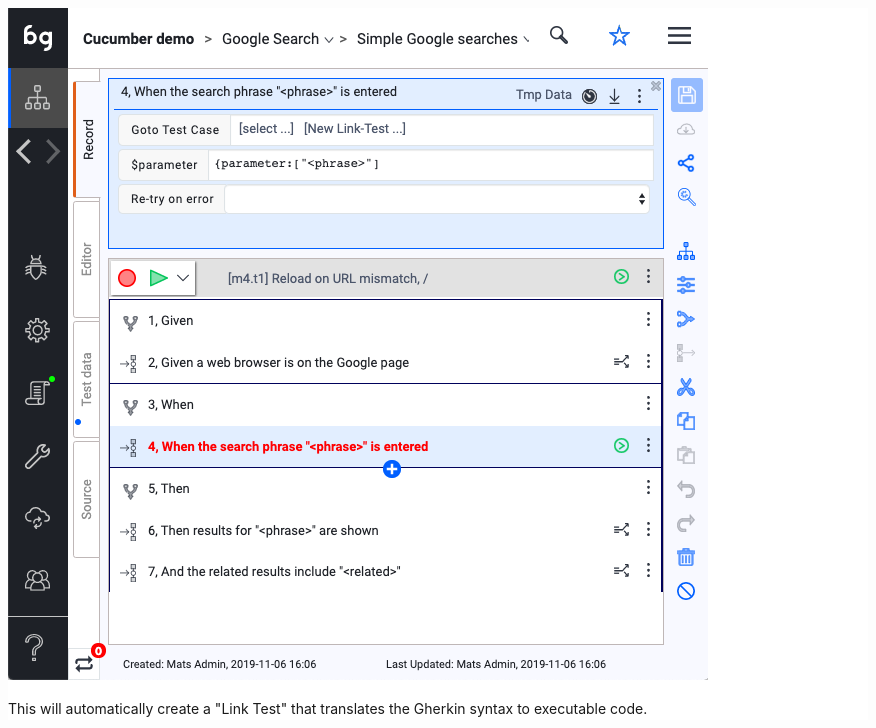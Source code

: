 ![unmatched](images/unmatched.png)

This will automatically create a "Link Test" that translates the Gherkin syntax to executable code. 
